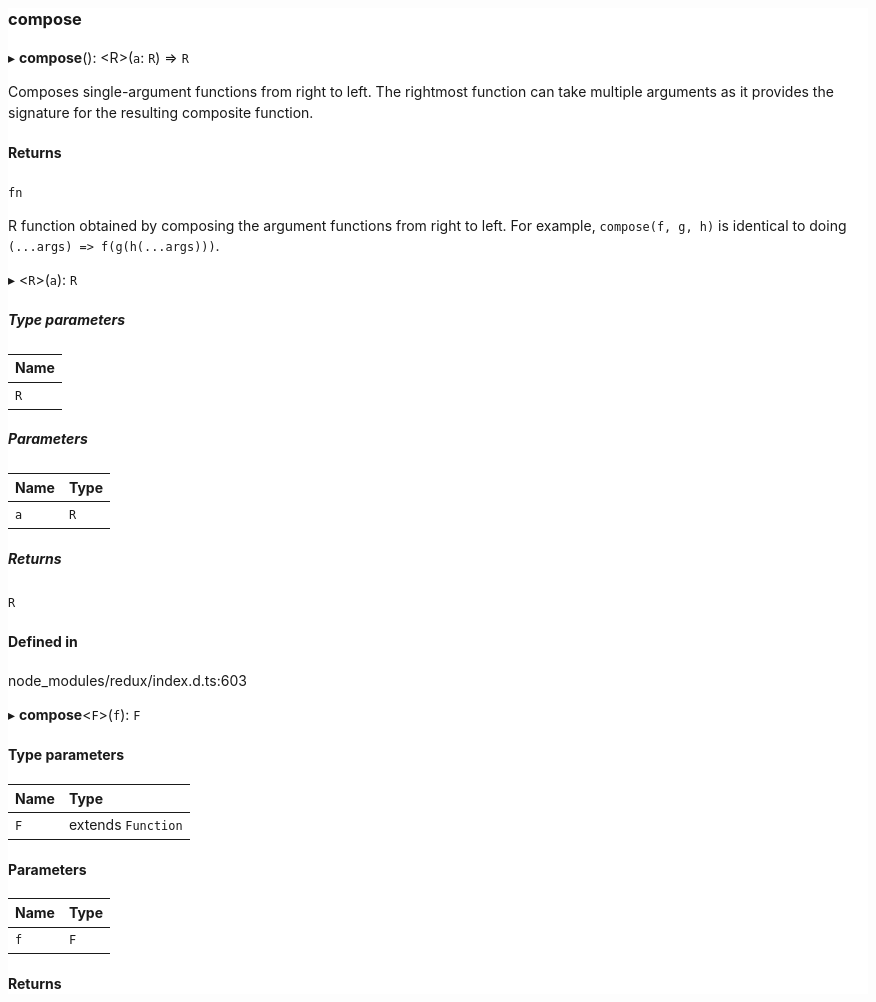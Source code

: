 ### compose

▸ **compose**(): <R\>(`a`: `R`) => `R`

Composes single-argument functions from right to left. The rightmost
function can take multiple arguments as it provides the signature for the
resulting composite function.

#### Returns

`fn`

R function obtained by composing the argument functions from right
  to left. For example, `compose(f, g, h)` is identical to doing
  `(...args) => f(g(h(...args)))`.

▸ <`R`\>(`a`): `R`

##### Type parameters

| Name |
| :------ |
| `R` |

##### Parameters

| Name | Type |
| :------ | :------ |
| `a` | `R` |

##### Returns

`R`

#### Defined in

node_modules/redux/index.d.ts:603

▸ **compose**<`F`\>(`f`): `F`

#### Type parameters

| Name | Type |
| :------ | :------ |
| `F` | extends `Function` |

#### Parameters

| Name | Type |
| :------ | :------ |
| `f` | `F` |

#### Returns
